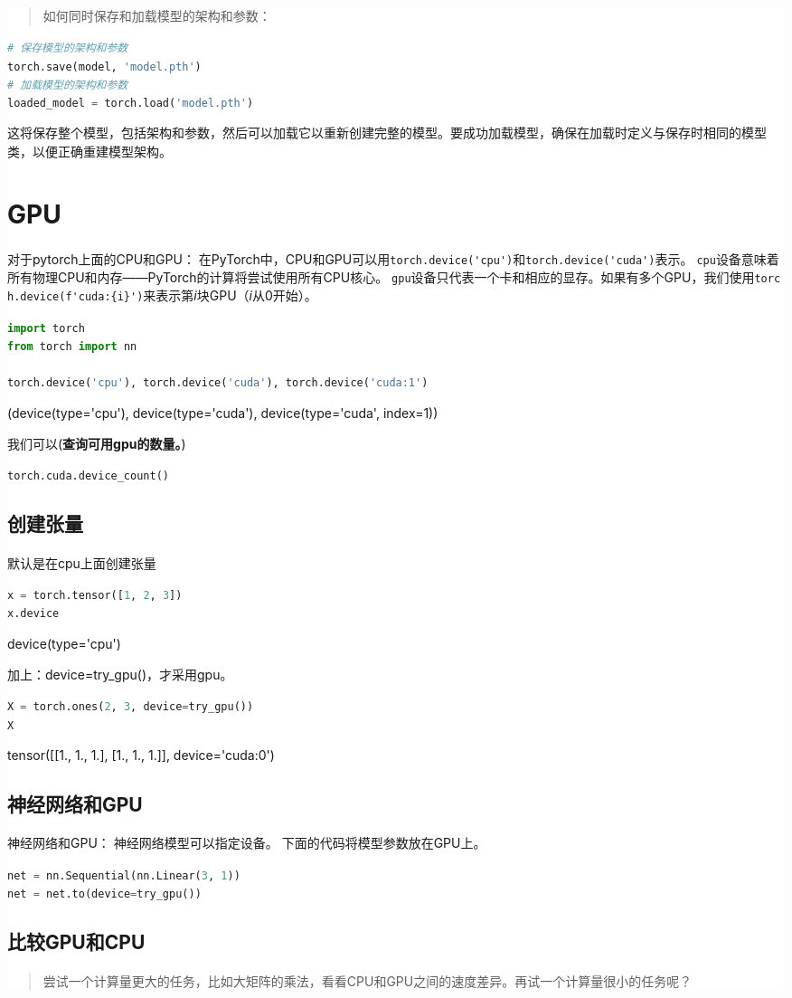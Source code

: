 >如何同时保存和加载模型的架构和参数：

   ```python
   # 保存模型的架构和参数
   torch.save(model, 'model.pth')
   # 加载模型的架构和参数
   loaded_model = torch.load('model.pth')
   ```

   这将保存整个模型，包括架构和参数，然后可以加载它以重新创建完整的模型。要成功加载模型，确保在加载时定义与保存时相同的模型类，以便正确重建模型架构。
# GPU
对于pytorch上面的CPU和GPU：
在PyTorch中，CPU和GPU可以用`torch.device('cpu')`和`torch.device('cuda')`表示。
`cpu`设备意味着所有物理CPU和内存——PyTorch的计算将尝试使用所有CPU核心。
`gpu`设备只代表一个卡和相应的显存。如果有多个GPU，我们使用`torch.device(f'cuda:{i}')`来表示第$i$块GPU（$i$从0开始）。

```python
import torch
from torch import nn

torch.device('cpu'), torch.device('cuda'), torch.device('cuda:1')
```
(device(type='cpu'), device(type='cuda'), device(type='cuda', index=1))

我们可以(**查询可用gpu的数量。**)
```python
torch.cuda.device_count()
```
## 创建张量
默认是在cpu上面创建张量

```python
x = torch.tensor([1, 2, 3])
x.device
```
device(type='cpu')


加上：device=try_gpu()，才采用gpu。

```python
X = torch.ones(2, 3, device=try_gpu())
X
```

tensor([[1., 1., 1.],
        [1., 1., 1.]], device='cuda:0')


## 神经网络和GPU
神经网络和GPU：
神经网络模型可以指定设备。	下面的代码将模型参数放在GPU上。

```python
net = nn.Sequential(nn.Linear(3, 1))
net = net.to(device=try_gpu())
```
## 比较GPU和CPU
> 尝试一个计算量更大的任务，比如大矩阵的乘法，看看CPU和GPU之间的速度差异。再试一个计算量很小的任务呢？
